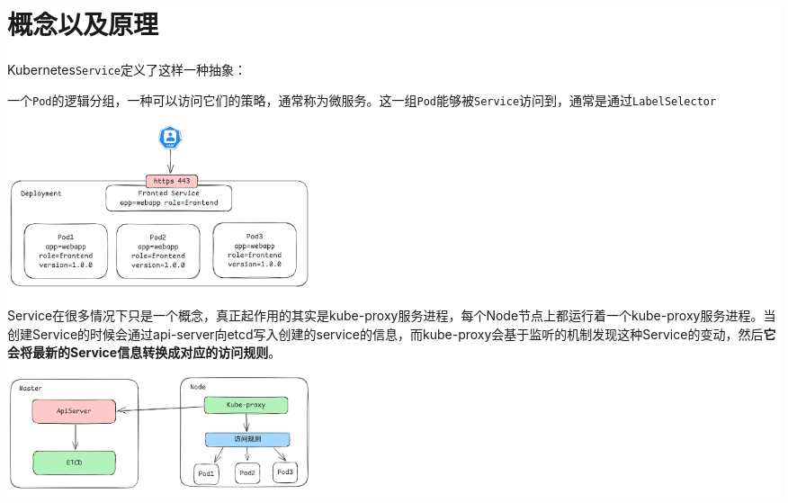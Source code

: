 # 概念以及原理

Kubernetes`Service`定义了这样⼀种抽象：

​	⼀个`Pod`的逻辑分组，⼀种可以访问它们的策略，通常称为微服务。这⼀组`Pod`能够被`Service`访问到，通常是通过`LabelSelector`

<img src="Service/image-20240912140110844.png" alt="image-20240912140110844" style="zoom: 33%;" />

Service在很多情况下只是一个概念，真正起作用的其实是kube-proxy服务进程，每个Node节点上都运行着一个kube-proxy服务进程。当创建Service的时候会通过api-server向etcd写入创建的service的信息，而kube-proxy会基于监听的机制发现这种Service的变动，然后**它会将最新的Service信息转换成对应的访问规则**。

<img src="Service/image-20240912152844652.png" alt="image-20240912152844652" style="zoom:33%;" />
